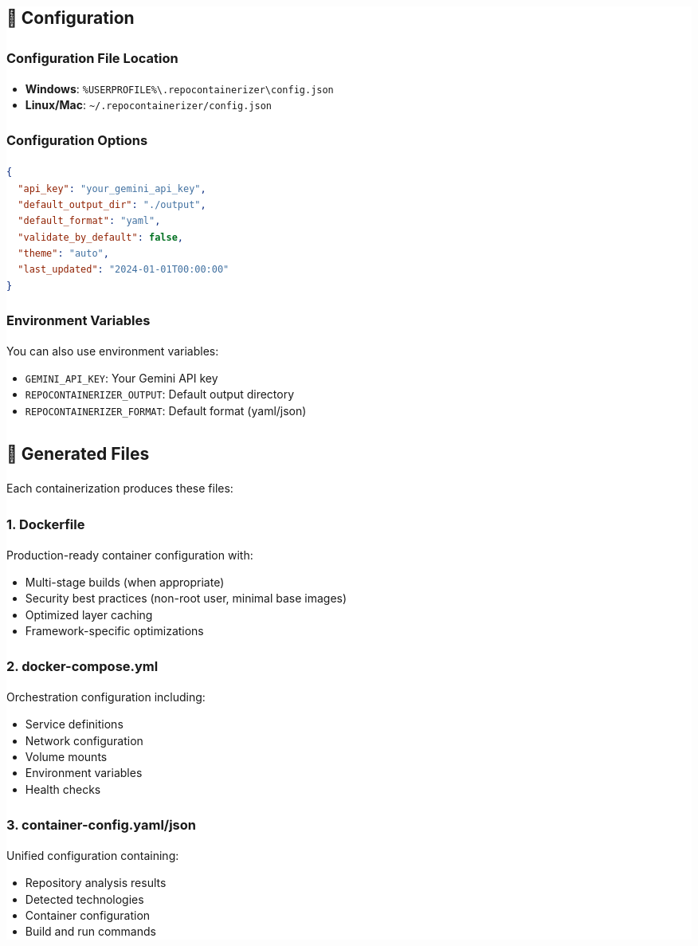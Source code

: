 ## 🔧 Configuration

### Configuration File Location
- **Windows**: `%USERPROFILE%\.repocontainerizer\config.json`
- **Linux/Mac**: `~/.repocontainerizer/config.json`

### Configuration Options

```json
{
  "api_key": "your_gemini_api_key",
  "default_output_dir": "./output",
  "default_format": "yaml",
  "validate_by_default": false,
  "theme": "auto",
  "last_updated": "2024-01-01T00:00:00"
}
```

### Environment Variables

You can also use environment variables:
- `GEMINI_API_KEY`: Your Gemini API key
- `REPOCONTAINERIZER_OUTPUT`: Default output directory
- `REPOCONTAINERIZER_FORMAT`: Default format (yaml/json)

## 📁 Generated Files

Each containerization produces these files:

### 1. **Dockerfile**
Production-ready container configuration with:
- Multi-stage builds (when appropriate)
- Security best practices (non-root user, minimal base images)
- Optimized layer caching
- Framework-specific optimizations

### 2. **docker-compose.yml**
Orchestration configuration including:
- Service definitions
- Network configuration
- Volume mounts
- Environment variables
- Health checks

### 3. **container-config.yaml/json**
Unified configuration containing:
- Repository analysis results
- Detected technologies
- Container configuration
- Build and run commands
